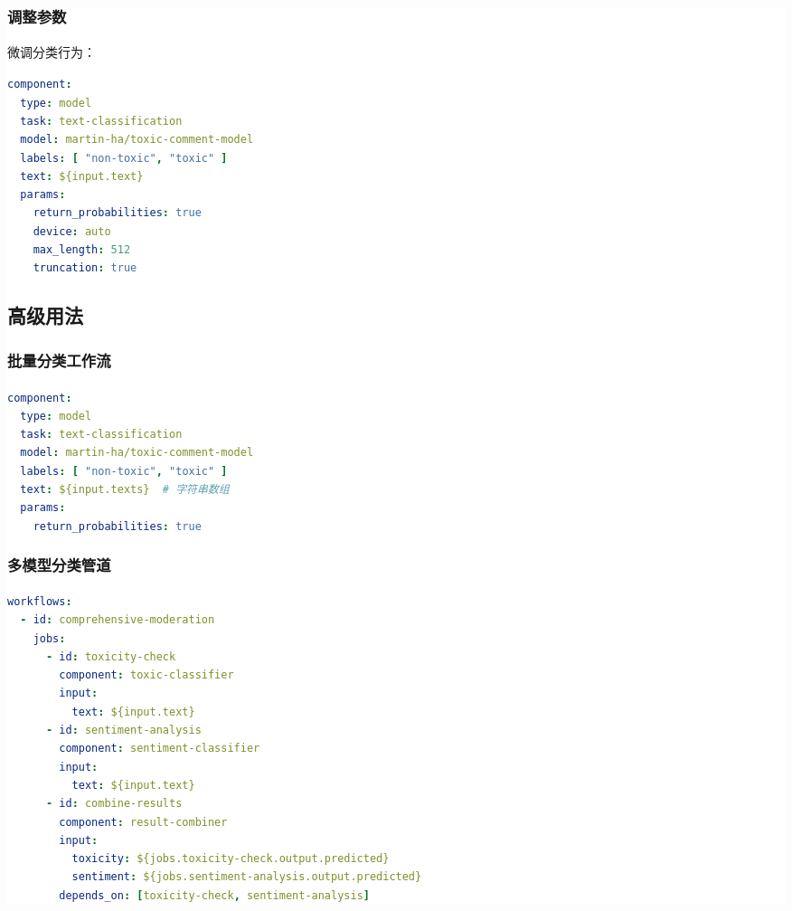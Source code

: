 ### 调整参数

微调分类行为：

```yaml
component:
  type: model
  task: text-classification
  model: martin-ha/toxic-comment-model
  labels: [ "non-toxic", "toxic" ]
  text: ${input.text}
  params:
    return_probabilities: true
    device: auto
    max_length: 512
    truncation: true
```

## 高级用法

### 批量分类工作流
```yaml
component:
  type: model
  task: text-classification
  model: martin-ha/toxic-comment-model
  labels: [ "non-toxic", "toxic" ]
  text: ${input.texts}  # 字符串数组
  params:
    return_probabilities: true
```

### 多模型分类管道
```yaml
workflows:
  - id: comprehensive-moderation
    jobs:
      - id: toxicity-check
        component: toxic-classifier
        input:
          text: ${input.text}
      - id: sentiment-analysis
        component: sentiment-classifier
        input:
          text: ${input.text}
      - id: combine-results
        component: result-combiner
        input:
          toxicity: ${jobs.toxicity-check.output.predicted}
          sentiment: ${jobs.sentiment-analysis.output.predicted}
        depends_on: [toxicity-check, sentiment-analysis]
```
